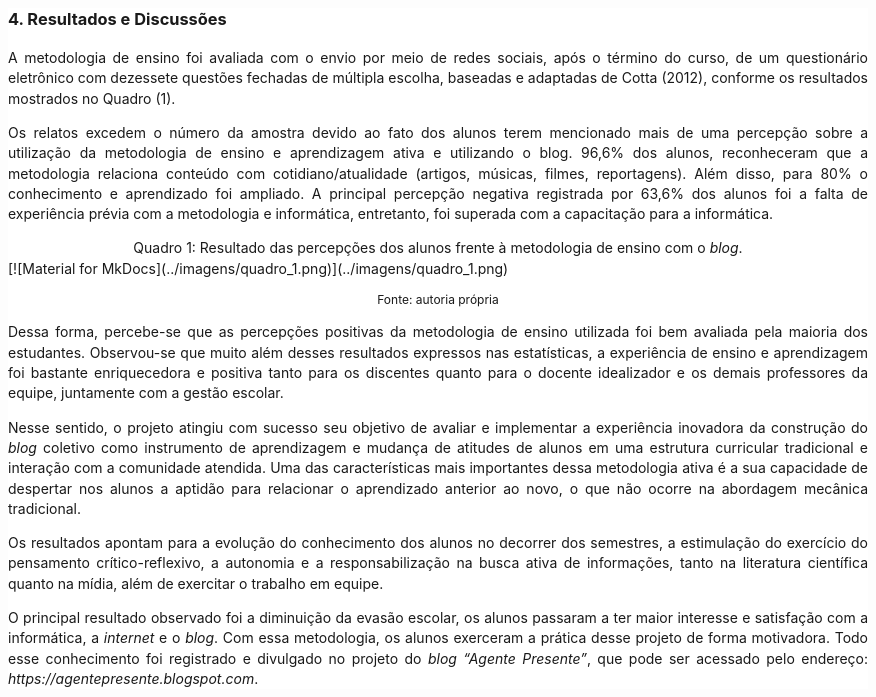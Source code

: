 ### **4. Resultados e Discussões**

<p style="text-align: justify;">
A metodologia de ensino foi avaliada com o envio por meio de redes sociais, após o término
do curso, de um questionário eletrônico com dezessete questões fechadas de múltipla escolha,
baseadas e adaptadas de Cotta (2012), conforme os resultados mostrados no Quadro (1).
</p>


<p style="text-align: justify;">
Os relatos excedem o número da amostra devido ao fato dos alunos terem mencionado mais
de uma percepção sobre a utilização da metodologia de ensino e aprendizagem ativa e utilizando o
blog. 96,6% dos alunos, reconheceram que a metodologia relaciona conteúdo com cotidiano/atualidade
(artigos, músicas, filmes, reportagens). Além disso, para 80% o conhecimento e aprendizado foi
ampliado. A principal percepção negativa registrada por 63,6% dos alunos foi a falta de experiência prévia com a metodologia e informática, entretanto, foi superada com a capacitação para a
informática.
</p>

<center>Quadro 1: Resultado das percepções dos alunos frente à metodologia de ensino com o <em>blog</em>.</center>
[![Material for MkDocs](../imagens/quadro_1.png)](../imagens/quadro_1.png)
<center><p style="font-size: 12px">Fonte: autoria própria</p></center>


<p style="text-align: justify;">
Dessa forma, percebe-se que as percepções positivas da metodologia de ensino utilizada foi
bem avaliada pela maioria dos estudantes. Observou-se que muito além desses resultados expressos nas estatísticas, a experiência de ensino e aprendizagem foi bastante enriquecedora e positiva
tanto para os discentes quanto para o docente idealizador e os demais professores da equipe,
juntamente com a gestão escolar.
</p>


<p style="text-align: justify;">
Nesse sentido, o projeto atingiu com sucesso seu objetivo de avaliar e implementar a experiência inovadora da construção do <em>blog</em> coletivo como instrumento de aprendizagem e mudança de
atitudes de alunos em uma estrutura curricular tradicional e interação com a comunidade atendida.
Uma das características mais importantes dessa metodologia ativa é a sua capacidade de despertar nos alunos a aptidão para relacionar o aprendizado anterior ao novo, o que não ocorre na
abordagem mecânica tradicional.
</p>


<p style="text-align: justify;">
Os resultados apontam para a evolução do conhecimento dos alunos no decorrer dos semestres, a estimulação do exercício do pensamento crítico-reflexivo, a autonomia e a responsabilização
na busca ativa de informações, tanto na literatura científica quanto na mídia, além de exercitar o
trabalho em equipe.
</p>


<p style="text-align: justify;">
O principal resultado observado foi a diminuição da evasão escolar, os alunos passaram a ter
maior interesse e satisfação com a informática, a <em>internet</em> e o <em>blog</em>. Com essa metodologia, os
alunos exerceram a prática desse projeto de forma motivadora. Todo esse conhecimento foi registrado e divulgado no projeto do <em>blog “Agente Presente”</em>, que pode ser acessado pelo endereço:
<em>https://agentepresente.blogspot.com</em>.
</p>
